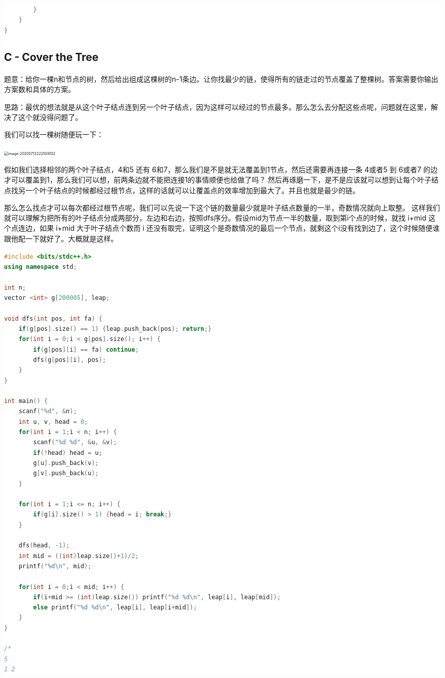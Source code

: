 ```cpp
		}
	}
}
```



## **C - Cover the Tree**

题意：给你一棵n和节点的树，然后给出组成这棵树的n-1条边。让你找最少的链，使得所有的链走过的节点覆盖了整棵树。答案需要你输出方案数和具体的方案。

思路：最优的想法就是从这个叶子结点连到另一个叶子结点，因为这样可以经过的节点最多。那么怎么去分配这些点呢，问题就在这里，解决了这个就没得问题了。

我们可以找一棵树随便玩一下：

<img src="https://tva1.sinaimg.cn/large/007S8ZIlgy1ggppozsu7ij30bc07owex.jpg" alt="image-20200713222559102" style="zoom:50%;" />

假如我们选择相邻的两个叶子结点，4和5 还有 6和7，那么我们是不是就无法覆盖到1节点，然后还需要再连接一条 4或者5 到 6或者7 的边才可以覆盖到1，那么我们可以想，前两条边就不能把连接1的事情顺便也给做了吗？ 然后再琢磨一下，是不是应该就可以想到让每个叶子结点找另一个叶子结点的时候都经过根节点，这样的话就可以让覆盖点的效率增加到最大了。并且也就是最少的链。

那么怎么找点才可以每次都经过根节点呢，我们可以先说一下这个链的数量最少就是叶子结点数量的一半，奇数情况就向上取整。 这样我们就可以理解为把所有的叶子结点分成两部分，左边和右边，按照dfs序分。假设mid为节点一半的数量，取到第i个点的时候，就找 i+mid 这个点连边，如果 i+mid 大于叶子结点个数而 i 还没有取完，证明这个是奇数情况的最后一个节点，就剩这个i没有找到边了，这个时候随便谁跟他配一下就好了。大概就是这样。

```cpp
#include <bits/stdc++.h>
using namespace std;

int n;
vector <int> g[200005], leap;

void dfs(int pos, int fa) {
	if(g[pos].size() == 1) {leap.push_back(pos); return;}
	for(int i = 0;i < g[pos].size(); i++) {
		if(g[pos][i] == fa) continue;
		dfs(g[pos][i], pos);
	}
}

int main() {
	scanf("%d", &n);
	int u, v, head = 0;
	for(int i = 1;i < n; i++) {
		scanf("%d %d", &u, &v);
		if(!head) head = u;
		g[u].push_back(v);
		g[v].push_back(u);
	}
	
	for(int i = 1;i <= n; i++) {
		if(g[i].size() > 1) {head = i; break;}
	}
	
	dfs(head, -1);
	int mid = ((int)leap.size()+1)/2;
	printf("%d\n", mid);
	
	for(int i = 0;i < mid; i++) {
		if(i+mid >= (int)leap.size()) printf("%d %d\n", leap[i], leap[mid]);
		else printf("%d %d\n", leap[i], leap[i+mid]);
	}
}

/*
5
1 2
```